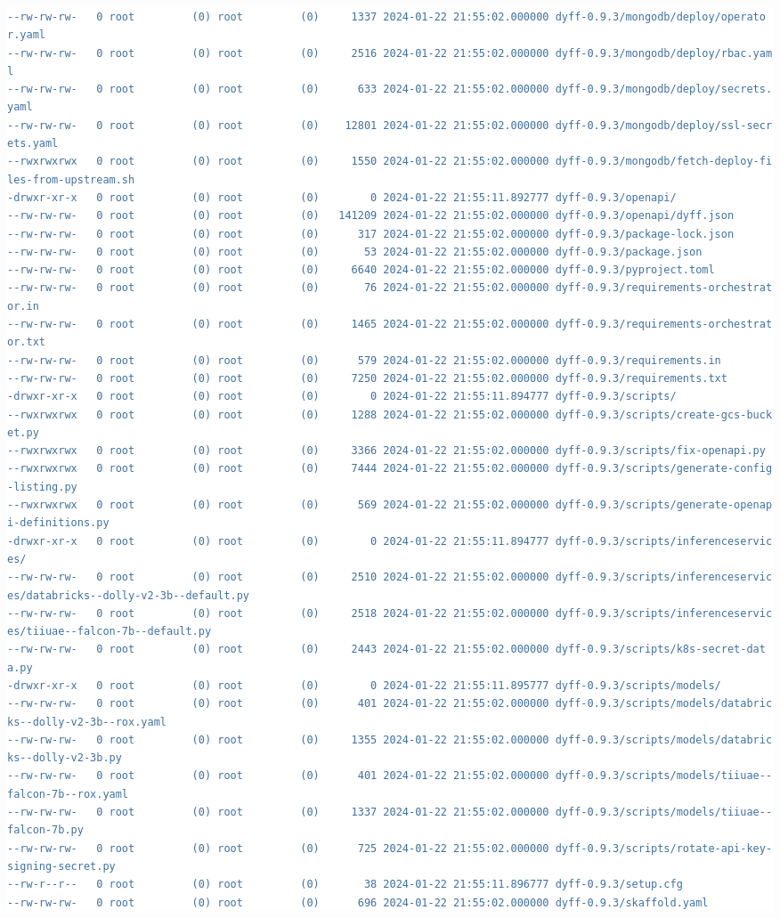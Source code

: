 ```diff
--rw-rw-rw-   0 root         (0) root         (0)     1337 2024-01-22 21:55:02.000000 dyff-0.9.3/mongodb/deploy/operator.yaml
--rw-rw-rw-   0 root         (0) root         (0)     2516 2024-01-22 21:55:02.000000 dyff-0.9.3/mongodb/deploy/rbac.yaml
--rw-rw-rw-   0 root         (0) root         (0)      633 2024-01-22 21:55:02.000000 dyff-0.9.3/mongodb/deploy/secrets.yaml
--rw-rw-rw-   0 root         (0) root         (0)    12801 2024-01-22 21:55:02.000000 dyff-0.9.3/mongodb/deploy/ssl-secrets.yaml
--rwxrwxrwx   0 root         (0) root         (0)     1550 2024-01-22 21:55:02.000000 dyff-0.9.3/mongodb/fetch-deploy-files-from-upstream.sh
-drwxr-xr-x   0 root         (0) root         (0)        0 2024-01-22 21:55:11.892777 dyff-0.9.3/openapi/
--rw-rw-rw-   0 root         (0) root         (0)   141209 2024-01-22 21:55:02.000000 dyff-0.9.3/openapi/dyff.json
--rw-rw-rw-   0 root         (0) root         (0)      317 2024-01-22 21:55:02.000000 dyff-0.9.3/package-lock.json
--rw-rw-rw-   0 root         (0) root         (0)       53 2024-01-22 21:55:02.000000 dyff-0.9.3/package.json
--rw-rw-rw-   0 root         (0) root         (0)     6640 2024-01-22 21:55:02.000000 dyff-0.9.3/pyproject.toml
--rw-rw-rw-   0 root         (0) root         (0)       76 2024-01-22 21:55:02.000000 dyff-0.9.3/requirements-orchestrator.in
--rw-rw-rw-   0 root         (0) root         (0)     1465 2024-01-22 21:55:02.000000 dyff-0.9.3/requirements-orchestrator.txt
--rw-rw-rw-   0 root         (0) root         (0)      579 2024-01-22 21:55:02.000000 dyff-0.9.3/requirements.in
--rw-rw-rw-   0 root         (0) root         (0)     7250 2024-01-22 21:55:02.000000 dyff-0.9.3/requirements.txt
-drwxr-xr-x   0 root         (0) root         (0)        0 2024-01-22 21:55:11.894777 dyff-0.9.3/scripts/
--rwxrwxrwx   0 root         (0) root         (0)     1288 2024-01-22 21:55:02.000000 dyff-0.9.3/scripts/create-gcs-bucket.py
--rwxrwxrwx   0 root         (0) root         (0)     3366 2024-01-22 21:55:02.000000 dyff-0.9.3/scripts/fix-openapi.py
--rwxrwxrwx   0 root         (0) root         (0)     7444 2024-01-22 21:55:02.000000 dyff-0.9.3/scripts/generate-config-listing.py
--rwxrwxrwx   0 root         (0) root         (0)      569 2024-01-22 21:55:02.000000 dyff-0.9.3/scripts/generate-openapi-definitions.py
-drwxr-xr-x   0 root         (0) root         (0)        0 2024-01-22 21:55:11.894777 dyff-0.9.3/scripts/inferenceservices/
--rw-rw-rw-   0 root         (0) root         (0)     2510 2024-01-22 21:55:02.000000 dyff-0.9.3/scripts/inferenceservices/databricks--dolly-v2-3b--default.py
--rw-rw-rw-   0 root         (0) root         (0)     2518 2024-01-22 21:55:02.000000 dyff-0.9.3/scripts/inferenceservices/tiiuae--falcon-7b--default.py
--rw-rw-rw-   0 root         (0) root         (0)     2443 2024-01-22 21:55:02.000000 dyff-0.9.3/scripts/k8s-secret-data.py
-drwxr-xr-x   0 root         (0) root         (0)        0 2024-01-22 21:55:11.895777 dyff-0.9.3/scripts/models/
--rw-rw-rw-   0 root         (0) root         (0)      401 2024-01-22 21:55:02.000000 dyff-0.9.3/scripts/models/databricks--dolly-v2-3b--rox.yaml
--rw-rw-rw-   0 root         (0) root         (0)     1355 2024-01-22 21:55:02.000000 dyff-0.9.3/scripts/models/databricks--dolly-v2-3b.py
--rw-rw-rw-   0 root         (0) root         (0)      401 2024-01-22 21:55:02.000000 dyff-0.9.3/scripts/models/tiiuae--falcon-7b--rox.yaml
--rw-rw-rw-   0 root         (0) root         (0)     1337 2024-01-22 21:55:02.000000 dyff-0.9.3/scripts/models/tiiuae--falcon-7b.py
--rw-rw-rw-   0 root         (0) root         (0)      725 2024-01-22 21:55:02.000000 dyff-0.9.3/scripts/rotate-api-key-signing-secret.py
--rw-r--r--   0 root         (0) root         (0)       38 2024-01-22 21:55:11.896777 dyff-0.9.3/setup.cfg
--rw-rw-rw-   0 root         (0) root         (0)      696 2024-01-22 21:55:02.000000 dyff-0.9.3/skaffold.yaml
```